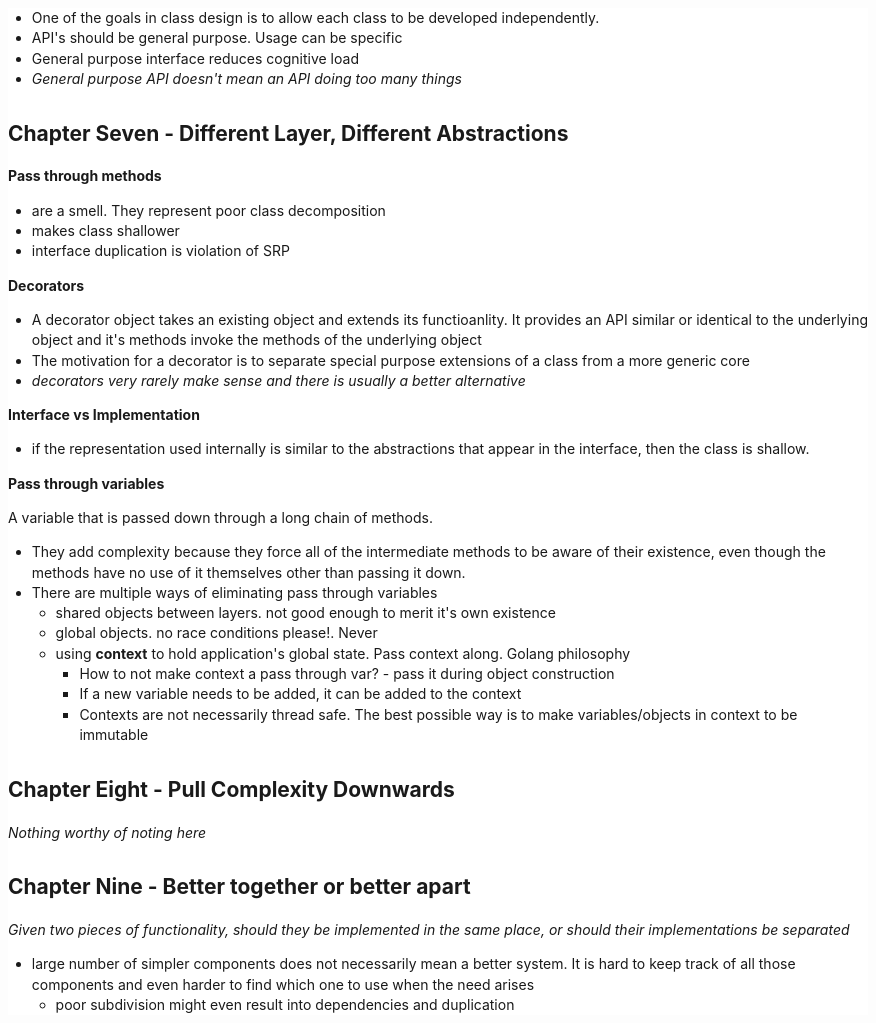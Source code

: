 - One of the goals in class design is to allow each class to be developed independently.
- API's should be general purpose. Usage can be specific
- General purpose interface reduces cognitive load
- _General purpose API doesn't mean an API doing too many things_

## Chapter Seven - Different Layer, Different Abstractions

**Pass through methods**

- are a smell. They represent poor class decomposition
- makes class shallower
- interface duplication is violation of SRP

**Decorators**

- A decorator object takes an existing object and extends its functioanlity. It provides an API similar or identical to the underlying object and it's methods invoke the methods of the underlying object
- The motivation for a decorator is to separate special purpose extensions of a class from a more generic core
- _decorators very rarely make sense and there is usually a better alternative_

**Interface vs Implementation**

- if the representation used internally is similar to the abstractions that appear in the interface, then the class is shallow.

**Pass through variables**

A variable that is passed down through a long chain of methods.

- They add complexity because they force all of the intermediate methods to be aware of their existence, even though the methods have no use of it themselves other than passing it down.
- There are multiple ways of eliminating pass through variables
  - shared objects between layers. not good enough to merit it's own existence
  - global objects. no race conditions please!. Never
  - using **context** to hold application's global state. Pass context along. Golang philosophy
    - How to not make context a pass through var? - pass it during object construction
    - If a new variable needs to be added, it can be added to the context
    - Contexts are not necessarily thread safe. The best possible way is to make variables/objects in context to be immutable

## Chapter Eight - Pull Complexity Downwards

_Nothing worthy of noting here_

## Chapter Nine - Better together or better apart

_Given two pieces of functionality, should they be implemented in the same place, or should their implementations be separated_

- large number of simpler components does not necessarily mean a better system. It is hard to keep track of all those components and even harder to find which one to use when the need arises
  - poor subdivision might even result into dependencies and duplication
